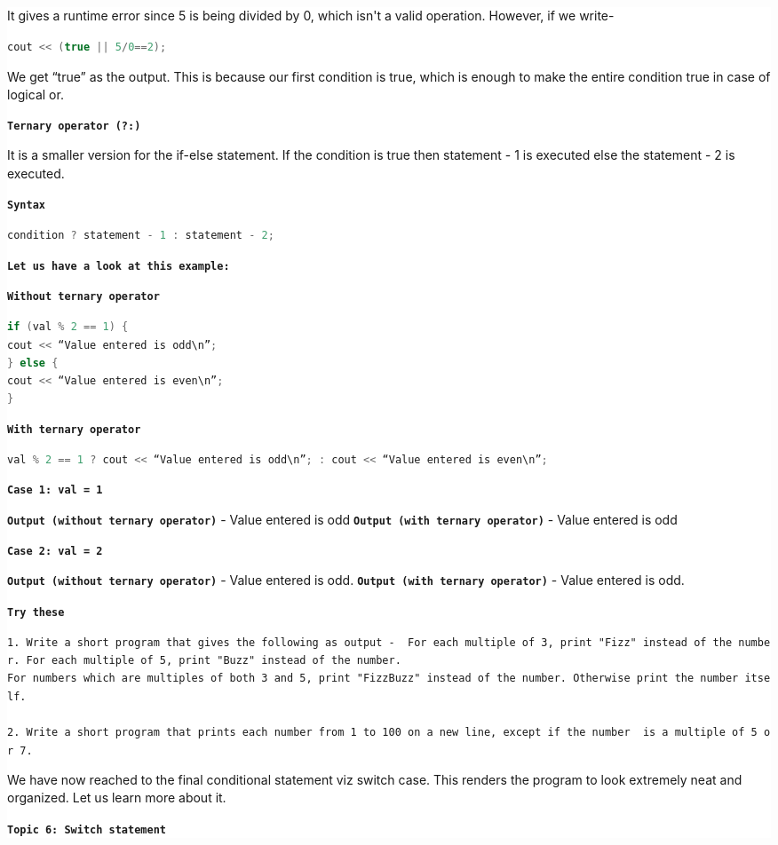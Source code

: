 It gives a runtime error since 5 is being divided by 0, which isn't a valid operation. However, if we write-
```c++
cout << (true || 5/0==2);
```

We get “true” as the output. This is because our first condition is true, which is enough to make the entire condition true in case of logical or.

**`Ternary operator (?:)`**

It is a smaller version for the if-else statement. If the condition is true then statement - 1 is executed else the statement - 2 is executed.

**`Syntax`**
```c++
condition ? statement - 1 : statement - 2;
```

**`Let us have a look at this example:`**

**`Without ternary operator`**
```c++
if (val % 2 == 1) {
cout << “Value entered is odd\n”; 
} else {
cout << “Value entered is even\n”;
}
```

**`With ternary operator`**
```c++
val % 2 == 1 ? cout << “Value entered is odd\n”; : cout << “Value entered is even\n”;
```

**`Case 1: val = 1`**

**`Output (without ternary operator)`** - Value entered is odd 
**`Output (with ternary operator)`** - Value entered is odd

**`Case 2: val = 2`**

**`Output (without ternary operator)`** - Value entered is odd.
**`Output (with ternary operator)`** - Value entered is odd.

**`Try these`**
```
1. Write a short program that gives the following as output -  For each multiple of 3, print "Fizz" instead of the number. For each multiple of 5, print "Buzz" instead of the number. 
For numbers which are multiples of both 3 and 5, print "FizzBuzz" instead of the number. Otherwise print the number itself.

2. Write a short program that prints each number from 1 to 100 on a new line, except if the number  is a multiple of 5 or 7.
```
We have now reached to the final conditional statement viz switch case. This renders the program to look extremely neat and organized. Let us learn more about it.

**`Topic 6: Switch statement`**
